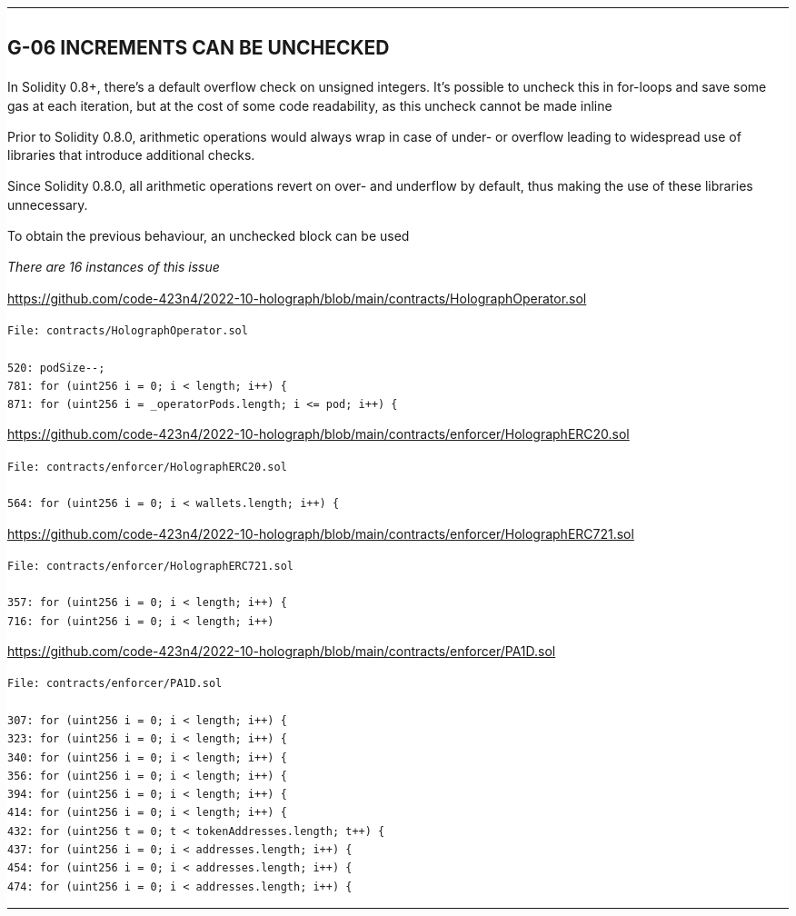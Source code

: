 -------------

## G-06 INCREMENTS CAN BE UNCHECKED

In Solidity 0.8+, there’s a default overflow check on unsigned integers. It’s possible to uncheck this in for-loops and save some gas at each iteration, but at the cost of some code readability, as this uncheck cannot be made inline

Prior to Solidity 0.8.0, arithmetic operations would always wrap in case of under- or overflow leading to widespread use of libraries that introduce additional checks.

Since Solidity 0.8.0, all arithmetic operations revert on over- and underflow by default, thus making the use of these libraries unnecessary.

To obtain the previous behaviour, an unchecked block can be used

_There are 16 instances of this issue_

https://github.com/code-423n4/2022-10-holograph/blob/main/contracts/HolographOperator.sol

```
File: contracts/HolographOperator.sol

520: podSize--;
781: for (uint256 i = 0; i < length; i++) {
871: for (uint256 i = _operatorPods.length; i <= pod; i++) {
```

https://github.com/code-423n4/2022-10-holograph/blob/main/contracts/enforcer/HolographERC20.sol

```
File: contracts/enforcer/HolographERC20.sol

564: for (uint256 i = 0; i < wallets.length; i++) {
```

https://github.com/code-423n4/2022-10-holograph/blob/main/contracts/enforcer/HolographERC721.sol

```
File: contracts/enforcer/HolographERC721.sol

357: for (uint256 i = 0; i < length; i++) {
716: for (uint256 i = 0; i < length; i++) 
```

https://github.com/code-423n4/2022-10-holograph/blob/main/contracts/enforcer/PA1D.sol

```
File: contracts/enforcer/PA1D.sol

307: for (uint256 i = 0; i < length; i++) {
323: for (uint256 i = 0; i < length; i++) {
340: for (uint256 i = 0; i < length; i++) {
356: for (uint256 i = 0; i < length; i++) {
394: for (uint256 i = 0; i < length; i++) {
414: for (uint256 i = 0; i < length; i++) {
432: for (uint256 t = 0; t < tokenAddresses.length; t++) {
437: for (uint256 i = 0; i < addresses.length; i++) {
454: for (uint256 i = 0; i < addresses.length; i++) {
474: for (uint256 i = 0; i < addresses.length; i++) {
```
-------
